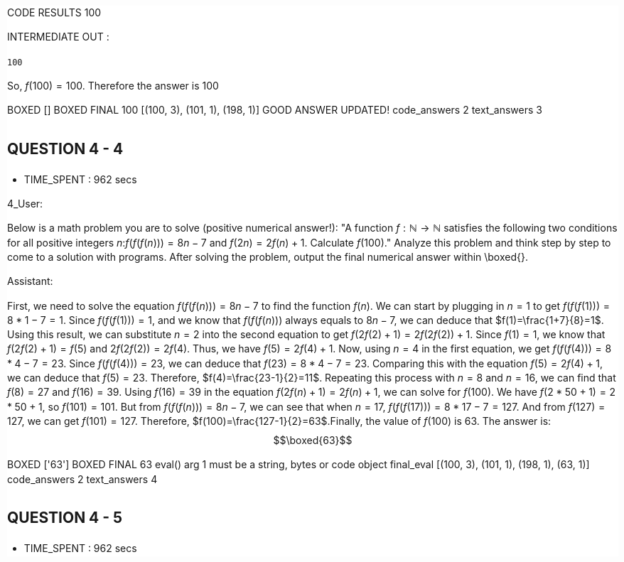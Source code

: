CODE RESULTS 100

INTERMEDIATE OUT :
```output
100
```
So, $f(100)=100$.
Therefore the answer is $100$

BOXED []
BOXED FINAL 100
[(100, 3), (101, 1), (198, 1)]
GOOD ANSWER UPDATED!
code_answers 2 text_answers 3



## QUESTION 4 - 4 
- TIME_SPENT : 962 secs

4_User:


Below is a math problem you are to solve (positive numerical answer!):
"A function $f: \mathbb N \to \mathbb N$ satisfies the following two conditions for all positive integers $n$:$f(f(f(n)))=8n-7$ and $f(2n)=2f(n)+1$. Calculate $f(100)$."
Analyze this problem and think step by step to come to a solution with programs. After solving the problem, output the final numerical answer within \boxed{}.

Assistant:

 First, we need to solve the equation $f(f(f(n)))=8n-7$ to find the function $f(n)$. We can start by plugging in $n=1$ to get $f(f(f(1)))=8*1-7=1$. Since $f(f(f(1)))=1$, and we know that $f(f(f(n)))$ always equals to $8n-7$, we can deduce that $f(1)=\frac{1+7}{8}=1$.
Using this result, we can substitute $n=2$ into the second equation to get $f(2f(2)+1)=2f(2f(2))+1$. Since $f(1)=1$, we know that $f(2f(2)+1)=f(5)$ and $2f(2f(2))=2f(4)$. Thus, we have $f(5)=2f(4)+1$.
Now, using $n=4$ in the first equation, we get $f(f(f(4)))=8*4-7=23$. Since $f(f(f(4)))=23$, we can deduce that $f(23)=8*4-7=23$. Comparing this with the equation $f(5)=2f(4)+1$, we can deduce that $f(5)=23$. Therefore, $f(4)=\frac{23-1}{2}=11$.
Repeating this process with $n=8$ and $n=16$, we can find that $f(8)=27$ and $f(16)=39$. Using $f(16)=39$ in the equation $f(2f(n)+1)=2f(n)+1$, we can solve for $f(100)$. We have $f(2*50+1)=2*50+1$, so $f(101)=101$. But from $f(f(f(n)))=8n-7$, we can see that when $n=17$, $f(f(f(17)))=8*17-7=127$. And from $f(127)=127$, we can get $f(101)=127$. Therefore, $f(100)=\frac{127-1}{2}=63$.Finally, the value of $f(100)$ is $63$. The answer is:
$$\boxed{63}$$

BOXED ['63']
BOXED FINAL 63
eval() arg 1 must be a string, bytes or code object final_eval
[(100, 3), (101, 1), (198, 1), (63, 1)]
code_answers 2 text_answers 4



## QUESTION 4 - 5 
- TIME_SPENT : 962 secs
